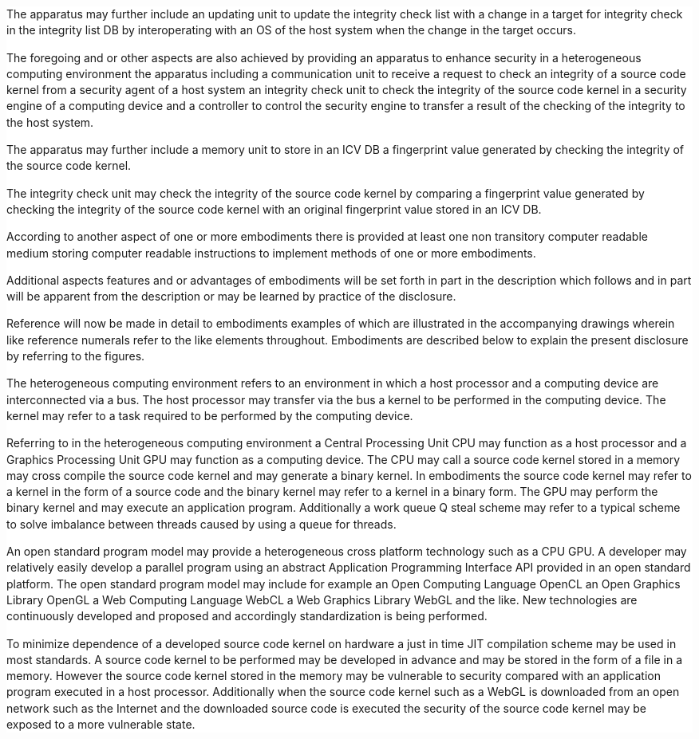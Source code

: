 The apparatus may further include an updating unit to update the integrity check list with a change in a target for integrity check in the integrity list DB by interoperating with an OS of the host system when the change in the target occurs.

The foregoing and or other aspects are also achieved by providing an apparatus to enhance security in a heterogeneous computing environment the apparatus including a communication unit to receive a request to check an integrity of a source code kernel from a security agent of a host system an integrity check unit to check the integrity of the source code kernel in a security engine of a computing device and a controller to control the security engine to transfer a result of the checking of the integrity to the host system.

The apparatus may further include a memory unit to store in an ICV DB a fingerprint value generated by checking the integrity of the source code kernel.

The integrity check unit may check the integrity of the source code kernel by comparing a fingerprint value generated by checking the integrity of the source code kernel with an original fingerprint value stored in an ICV DB.

According to another aspect of one or more embodiments there is provided at least one non transitory computer readable medium storing computer readable instructions to implement methods of one or more embodiments.

Additional aspects features and or advantages of embodiments will be set forth in part in the description which follows and in part will be apparent from the description or may be learned by practice of the disclosure.

Reference will now be made in detail to embodiments examples of which are illustrated in the accompanying drawings wherein like reference numerals refer to the like elements throughout. Embodiments are described below to explain the present disclosure by referring to the figures.

The heterogeneous computing environment refers to an environment in which a host processor and a computing device are interconnected via a bus. The host processor may transfer via the bus a kernel to be performed in the computing device. The kernel may refer to a task required to be performed by the computing device.

Referring to in the heterogeneous computing environment a Central Processing Unit CPU may function as a host processor and a Graphics Processing Unit GPU may function as a computing device. The CPU may call a source code kernel stored in a memory may cross compile the source code kernel and may generate a binary kernel. In embodiments the source code kernel may refer to a kernel in the form of a source code and the binary kernel may refer to a kernel in a binary form. The GPU may perform the binary kernel and may execute an application program. Additionally a work queue Q steal scheme may refer to a typical scheme to solve imbalance between threads caused by using a queue for threads.

An open standard program model may provide a heterogeneous cross platform technology such as a CPU GPU. A developer may relatively easily develop a parallel program using an abstract Application Programming Interface API provided in an open standard platform. The open standard program model may include for example an Open Computing Language OpenCL an Open Graphics Library OpenGL a Web Computing Language WebCL a Web Graphics Library WebGL and the like. New technologies are continuously developed and proposed and accordingly standardization is being performed.

To minimize dependence of a developed source code kernel on hardware a just in time JIT compilation scheme may be used in most standards. A source code kernel to be performed may be developed in advance and may be stored in the form of a file in a memory. However the source code kernel stored in the memory may be vulnerable to security compared with an application program executed in a host processor. Additionally when the source code kernel such as a WebGL is downloaded from an open network such as the Internet and the downloaded source code is executed the security of the source code kernel may be exposed to a more vulnerable state.
